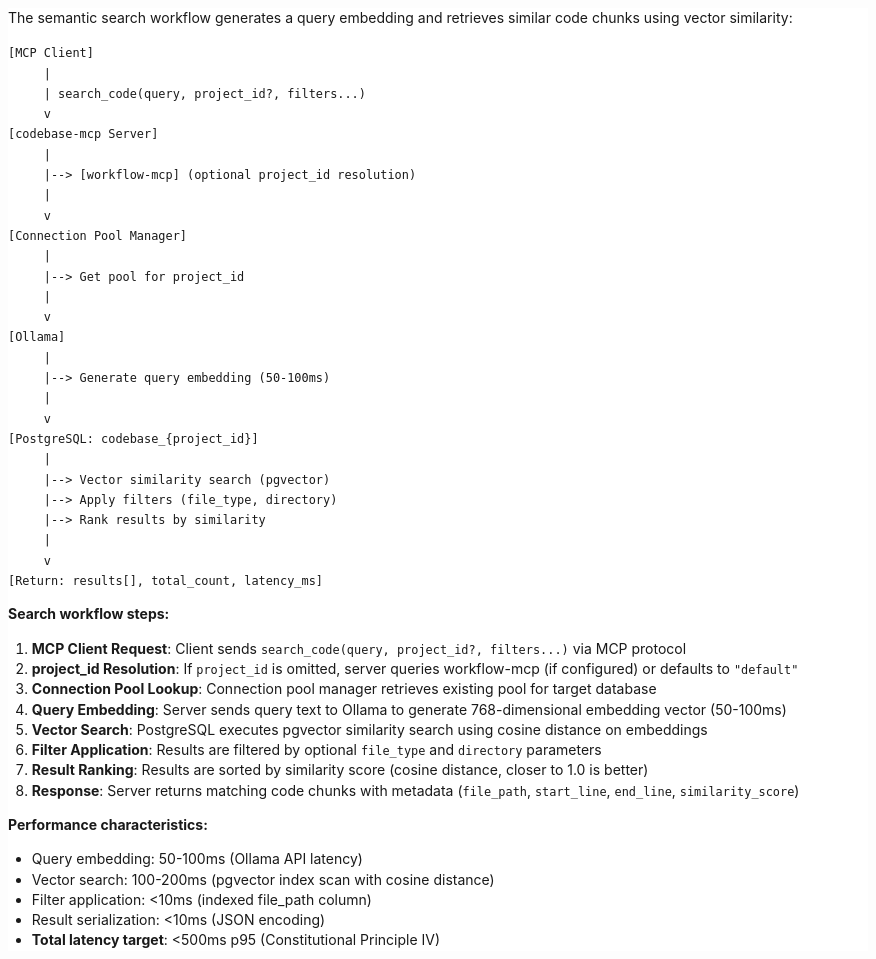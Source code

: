 The semantic search workflow generates a query embedding and retrieves similar code chunks using vector similarity:

```
[MCP Client]
     |
     | search_code(query, project_id?, filters...)
     v
[codebase-mcp Server]
     |
     |--> [workflow-mcp] (optional project_id resolution)
     |
     v
[Connection Pool Manager]
     |
     |--> Get pool for project_id
     |
     v
[Ollama]
     |
     |--> Generate query embedding (50-100ms)
     |
     v
[PostgreSQL: codebase_{project_id}]
     |
     |--> Vector similarity search (pgvector)
     |--> Apply filters (file_type, directory)
     |--> Rank results by similarity
     |
     v
[Return: results[], total_count, latency_ms]
```

**Search workflow steps:**

1. **MCP Client Request**: Client sends `search_code(query, project_id?, filters...)` via MCP protocol
2. **project_id Resolution**: If `project_id` is omitted, server queries workflow-mcp (if configured) or defaults to `"default"`
3. **Connection Pool Lookup**: Connection pool manager retrieves existing pool for target database
4. **Query Embedding**: Server sends query text to Ollama to generate 768-dimensional embedding vector (50-100ms)
5. **Vector Search**: PostgreSQL executes pgvector similarity search using cosine distance on embeddings
6. **Filter Application**: Results are filtered by optional `file_type` and `directory` parameters
7. **Result Ranking**: Results are sorted by similarity score (cosine distance, closer to 1.0 is better)
8. **Response**: Server returns matching code chunks with metadata (`file_path`, `start_line`, `end_line`, `similarity_score`)

**Performance characteristics:**
- Query embedding: 50-100ms (Ollama API latency)
- Vector search: 100-200ms (pgvector index scan with cosine distance)
- Filter application: <10ms (indexed file_path column)
- Result serialization: <10ms (JSON encoding)
- **Total latency target**: <500ms p95 (Constitutional Principle IV)
